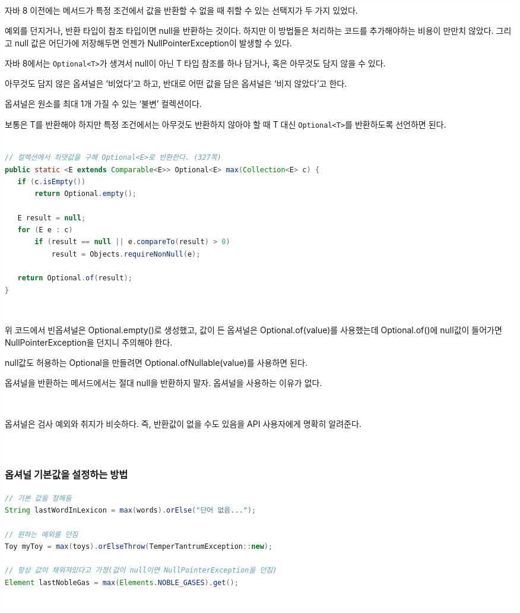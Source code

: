 자바 8 이전에는 메서드가 특정 조건에서 값을 반환할 수 없을 때 취할 수 있는 선택지가 두 가지 있었다.  

예외를 던지거나, 반환 타입이 참조 타입이면 null을 반환하는 것이다. 하지만 이 방법들은 처리하는 코드를 추가해야하는 비용이 만만치 않았다. 그리고 null 값은 어딘가에 저장해두면 언젠가 NullPointerException이 발생할 수 있다.  

자바 8에서는 `Optional<T>`가 생겨서 null이 아닌 T 타입 참조를 하나 담거나, 혹은 아무것도 담지 않을 수 있다.  

아무것도 담지 않은 옵셔널은 ‘비었다’고  하고, 반대로 어떤 값을 담은 옵셔널은 ‘비지 않았다’고 한다.  

옵셔널은 원소를 최대 1개 가질 수 있는 ‘불변’ 컬렉션이다.  

보통은 T를 반환해야 하지만 특정 조건에서는 아무것도 반환하지 않아야 할 때 T 대신 `Optional<T>`를 반환하도록 선언하면 된다.  
<br/>

```java
// 컬렉션에서 최댓값을 구해 Optional<E>로 반환한다. (327쪽)
public static <E extends Comparable<E>> Optional<E> max(Collection<E> c) {
   if (c.isEmpty())
       return Optional.empty();

   E result = null;
   for (E e : c)
       if (result == null || e.compareTo(result) > 0)
           result = Objects.requireNonNull(e);

   return Optional.of(result);
}
```
<br/>

위 코드에서 빈옵셔널은 Optional.empty()로 생성했고, 값이 든 옵셔널은 Optional.of(value)를 사용했는데 Optional.of()에 null값이 들어가면 NullPointerException을 던지니 주의해야 한다.  

null값도 허용하는 Optional을 만들려면 Optional.ofNullable(value)를 사용하면 된다.  

옵셔널을 반환하는 메서드에서는 절대 null을 반환하지 말자. 옵셔널을 사용하는 이유가 없다.   

<br/>

옵셔널은 검사 예외와 취지가 비슷하다. 즉, 반환값이 없을 수도 있음을 API 사용자에게 명확히 알려준다.  
<br/>
<br/>

### 옵셔널 기본값을 설정하는 방법

```java
// 기본 값을 정해둠
String lastWordInLexicon = max(words).orElse("단어 없음...");

// 원하는 예외를 던짐
Toy myToy = max(toys).orElseThrow(TemperTantrumException::new);

// 항상 값이 채워져있다고 가정(값이 null이면 NullPointerException을 던짐)
Element lastNobleGas = max(Elements.NOBLE_GASES).get();
```
<br/>

